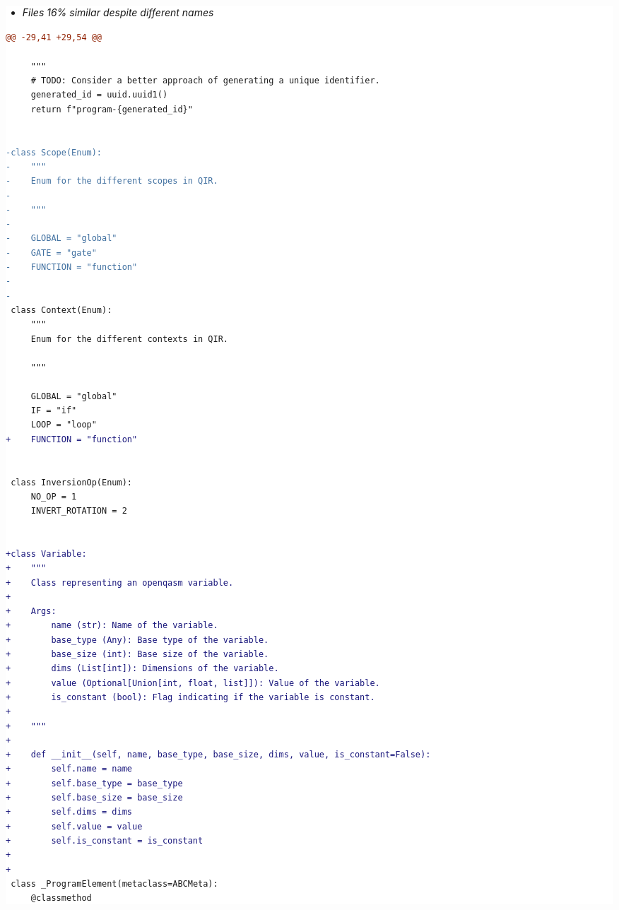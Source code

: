  * *Files 16% similar despite different names*

```diff
@@ -29,41 +29,54 @@
 
     """
     # TODO: Consider a better approach of generating a unique identifier.
     generated_id = uuid.uuid1()
     return f"program-{generated_id}"
 
 
-class Scope(Enum):
-    """
-    Enum for the different scopes in QIR.
-
-    """
-
-    GLOBAL = "global"
-    GATE = "gate"
-    FUNCTION = "function"
-
-
 class Context(Enum):
     """
     Enum for the different contexts in QIR.
 
     """
 
     GLOBAL = "global"
     IF = "if"
     LOOP = "loop"
+    FUNCTION = "function"
 
 
 class InversionOp(Enum):
     NO_OP = 1
     INVERT_ROTATION = 2
 
 
+class Variable:
+    """
+    Class representing an openqasm variable.
+
+    Args:
+        name (str): Name of the variable.
+        base_type (Any): Base type of the variable.
+        base_size (int): Base size of the variable.
+        dims (List[int]): Dimensions of the variable.
+        value (Optional[Union[int, float, list]]): Value of the variable.
+        is_constant (bool): Flag indicating if the variable is constant.
+
+    """
+
+    def __init__(self, name, base_type, base_size, dims, value, is_constant=False):
+        self.name = name
+        self.base_type = base_type
+        self.base_size = base_size
+        self.dims = dims
+        self.value = value
+        self.is_constant = is_constant
+
+
 class _ProgramElement(metaclass=ABCMeta):
     @classmethod
```